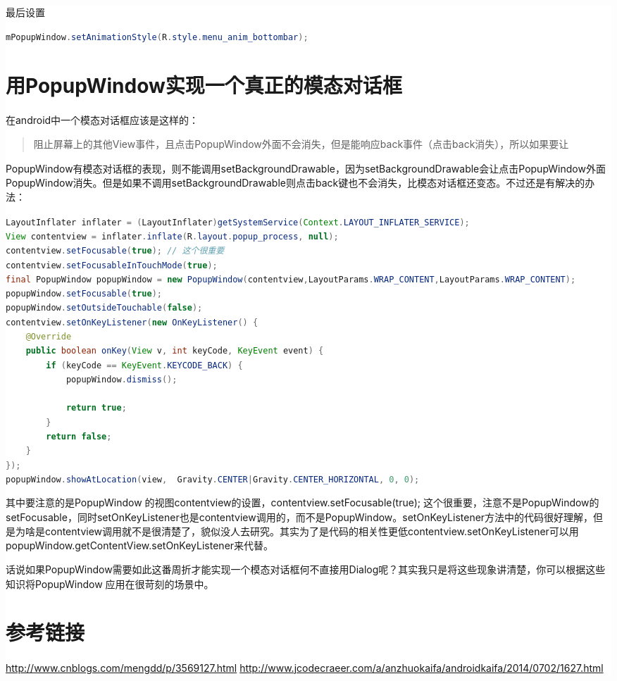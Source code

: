 最后设置
```java
mPopupWindow.setAnimationStyle(R.style.menu_anim_bottombar);
```

# 用PopupWindow实现一个真正的模态对话框
在android中一个模态对话框应该是这样的：  
> 阻止屏幕上的其他View事件，且点击PopupWindow外面不会消失，但是能响应back事件（点击back消失），所以如果要让

PopupWindow有模态对话框的表现，则不能调用setBackgroundDrawable，因为setBackgroundDrawable会让点击PopupWindow外面PopupWindow消失。但是如果不调用setBackgroundDrawable则点击back键也不会消失，比模态对话框还变态。不过还是有解决的办法：
```java
LayoutInflater inflater = (LayoutInflater)getSystemService(Context.LAYOUT_INFLATER_SERVICE);
View contentview = inflater.inflate(R.layout.popup_process, null);
contentview.setFocusable(true); // 这个很重要
contentview.setFocusableInTouchMode(true);
final PopupWindow popupWindow = new PopupWindow(contentview,LayoutParams.WRAP_CONTENT,LayoutParams.WRAP_CONTENT);
popupWindow.setFocusable(true);
popupWindow.setOutsideTouchable(false);
contentview.setOnKeyListener(new OnKeyListener() {
    @Override
    public boolean onKey(View v, int keyCode, KeyEvent event) {
        if (keyCode == KeyEvent.KEYCODE_BACK) {
            popupWindow.dismiss();
                                                                                                                                                                                                                                                                                                                                                                                                                                                                                                                                                                                                                                                                                                                                                                                                                                                                                                                                                                                                                                  
            return true;
        }
        return false;
    }
});
popupWindow.showAtLocation(view,  Gravity.CENTER|Gravity.CENTER_HORIZONTAL, 0, 0);
```

其中要注意的是PopupWindow 的视图contentview的设置，contentview.setFocusable(true);  这个很重要，注意不是PopupWindow的setFocusable，同时setOnKeyListener也是contentview调用的，而不是PopupWindow。setOnKeyListener方法中的代码很好理解，但是为啥是contentview调用就不是很清楚了，貌似没人去研究。其实为了是代码的相关性更低contentview.setOnKeyListener可以用popupWindow.getContentView.setOnKeyListener来代替。

话说如果PopupWindow需要如此这番周折才能实现一个模态对话框何不直接用Dialog呢？其实我只是将这些现象讲清楚，你可以根据这些知识将PopupWindow 应用在很苛刻的场景中。


# 参考链接
<http://www.cnblogs.com/mengdd/p/3569127.html>
<http://www.jcodecraeer.com/a/anzhuokaifa/androidkaifa/2014/0702/1627.html>
